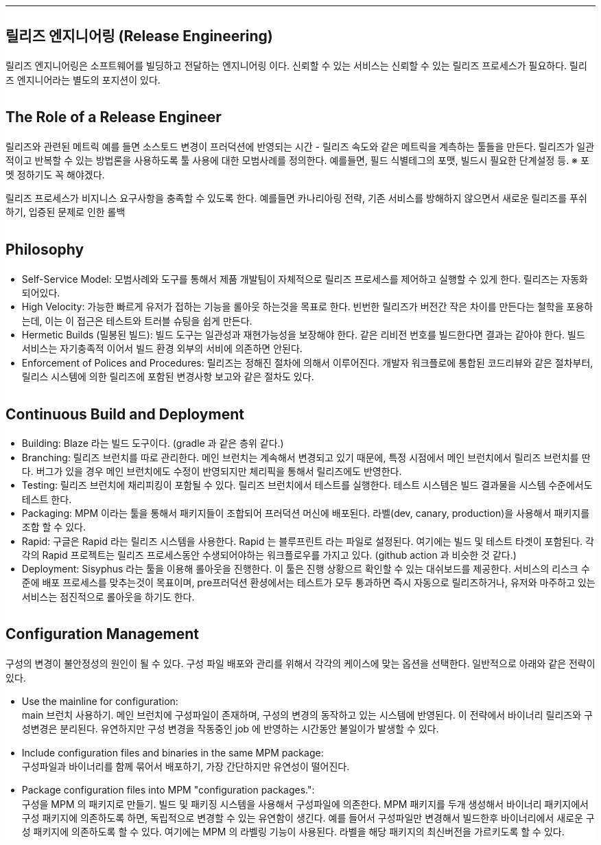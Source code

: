 --------------------

## 릴리즈 엔지니어링 (Release Engineering)
릴리즈 엔지니어링은 소프트웨어를 빌딩하고 전달하는 엔지니어링 이다.
신뢰할 수 있는 서비스는 신뢰할 수 있는 릴리즈 프로세스가 필요하다.
릴리즈 엔지니어라는 별도의 포지션이 있다.

## The Role of a Release Engineer
릴리즈와 관련된 메트릭 예를 들면 소스토드 변경이 프러덕션에 반영되는 시간 - 릴리즈 속도와 같은 메트릭을 계측하는 툴들을 만든다.
릴리즈가 일관적이고 반복할 수 있는 방법론을 사용하도록 툴 사용에 대한 모범사례를 정의한다.
예를들면, 필드 식별테그의 포맷, 빌드시 필요한 단계설정 등. 
※ 포멧 정하기도 꼭 해야겠다.

릴리즈 프로세스가 비지니스 요구사항을 충족할 수 있도록 한다. 
예를들면 카나리아링 전략, 기존 서비스를 방해하지 않으면서 새로운 릴리즈를 푸쉬하기, 입증된 문제로 인한 롤백

## Philosophy
- Self-Service Model: 모범사례와 도구를 통해서 제품 개발팀이 자체적으로 릴리즈 프로세스를 제어하고 실행할 수 있게 한다. 릴리즈는 자동화 되어있다.
- High Velocity: 가능한 빠르게 유저가 접하는 기능을 롤아웃 하는것을 목표로 한다. 빈번한 릴리즈가 버전간 작은 차이를 만든다는 철학을 포용하는데, 이는 이 접근은 테스트와 트러블 슈팅을 쉽게 만든다.
- Hermetic Builds (밀봉된 빌드): 빌드 도구는 일관성과 재현가능성을 보장해야 한다. 같은 리비전 번호를 빌드한다면 결과는 같아야 한다. 빌드 서비스는 자기충족적 이어서 빌드 환경 외부의 서비에 의존하면 안된다.  
- Enforcement of Polices and Procedures: 릴리즈는 정해진 절차에 의해서 이루어진다. 개발자 워크플로에 통합된 코드리뷰와 같은 절차부터, 릴리스 시스템에 의한 릴리즈에 포함된 변경사항 보고와 같은 절차도 있다.

## Continuous Build and Deployment
- Building: Blaze 라는 빌드 도구이다. (gradle 과 같은 층위 같다.)
- Branching: 릴리즈 브런치를 따로 관리한다. 메인 브런치는 계속해서 변경되고 있기 때문에, 특정 시점에서 메인 브런치에서 릴리즈 브런치를 딴다. 버그가 있을 경우 메인 브런치에도 수정이 반영되지만 체리픽을 통해서 릴리즈에도 반영한다. 
- Testing: 릴리즈 브런치에 채리피킹이 포함될 수 있다. 릴리즈 브런치에서 테스트를 실행한다. 테스트 시스템은 빌드 결과물을 시스템 수준에서도 테스트 한다.
- Packaging: MPM 이라는 툴을 통해서 패키지들이 조합되어 프러덕션 머신에 배포된다. 라벨(dev, canary, production)을 사용해서 패키지를 조합 할 수 있다. 
- Rapid: 구글은 Rapid 라는 릴리즈 시스템을 사용한다. Rapid 는 블루프린트 라는 파일로 설정된다. 여기에는 빌드 및 테스트 타겟이 포함된다. 각각의 Rapid 프로젝트는 릴리즈 프로세스동안 수생되어야하는 워크플로우를 가지고 있다. (github action 과 비슷한 것 같다.)  
- Deployment: Sisyphus 라는 툴을 이용해 롤아웃을 진행한다. 이 툴은 진행 상황으르 확인할 수 있는 대쉬보드를 제공한다. 서비스의 리스크 수준에 배포 프로세스를 맞추는것이 목표이며, pre프러덕션 환셩에서는 테스트가 모두 통과하면 즉시 자동으로 릴리즈하거나, 유저와 마주하고 있는 서비스는 점진적으로 롤아웃을 하기도 한다.      

## Configuration Management
구성의 변경이 불안정성의 원인이 될 수 있다. 구성 파일 배포와 관리를 위해서 각각의 케이스에 맞는 옵션을 선택한다.
일반적으로 아래와 같은 전략이 있다. 

- Use the mainline for configuration:  
main 브런치 사용하기. 메인 브런치에 구성파일이 존재하며, 구성의 변경의 동작하고 있는 시스템에 반영된다.
이 전략에서 바이너리 릴리즈와 구성변경은 분리된다. 유연하지만 구성 변경을 작동중인 job 에 반영하는 시간동안 불일이가 발생할 수 있다.

- Include configuration files and binaries in the same MPM package:  
구성파일과 바이너리를 함께 묶어서 배포하기, 가장 간단하지만 유연성이 떨어진다.

- Package configuration files into MPM "configuration packages.":  
구성을 MPM 의 패키지로 만들기. 빌드 및 패키징 시스템을 사용해서 구성파일에 의존한다.
MPM 패키지를 두개 생성해서 바이너리 패키지에서 구성 패키지에 의존하도록 하면, 독립적으로 변경할 수 있는 유연함이 생긴다.
예를 들어서 구성파일만 변경해서 빌드한후 바이너리에서 새로운 구성 패키지에 의존하도록 할 수 있다. 
여기에는 MPM 의 라벨링 기능이 사용된다. 라벨을 해당 패키지의 최신버전을 가르키도록 할 수 있다.
